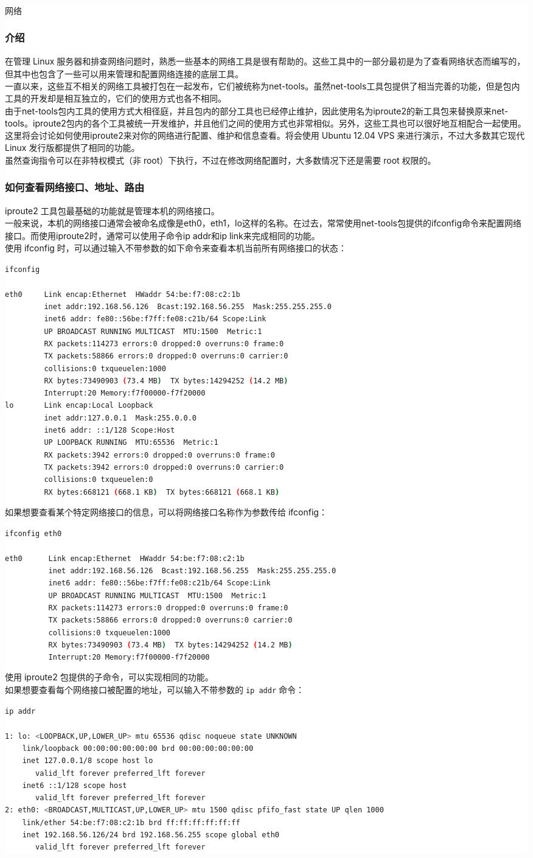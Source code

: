 网络
<a name="wk3Nr"></a>
### 介绍
在管理 Linux 服务器和排查网络问题时，熟悉一些基本的网络工具是很有帮助的。这些工具中的一部分最初是为了查看网络状态而编写的，但其中也包含了一些可以用来管理和配置网络连接的底层工具。<br />一直以来，这些互不相关的网络工具被打包在一起发布，它们被统称为net-tools。虽然net-tools工具包提供了相当完善的功能，但是包内工具的开发却是相互独立的，它们的使用方式也各不相同。<br />由于net-tools包内工具的使用方式大相径庭，并且包内的部分工具也已经停止维护，因此使用名为iproute2的新工具包来替换原来net-tools。iproute2包内的各个工具被统一开发维护，并且他们之间的使用方式也非常相似。另外，这些工具也可以很好地互相配合一起使用。<br />这里将会讨论如何使用iproute2来对你的网络进行配置、维护和信息查看。将会使用 Ubuntu 12.04 VPS 来进行演示，不过大多数其它现代 Linux 发行版都提供了相同的功能。<br />虽然查询指令可以在非特权模式（非 root）下执行，不过在修改网络配置时，大多数情况下还是需要 root 权限的。
<a name="mAjGI"></a>
### 如何查看网络接口、地址、路由
iproute2 工具包最基础的功能就是管理本机的网络接口。<br />一般来说，本机的网络接口通常会被命名成像是eth0，eth1，lo这样的名称。在过去，常常使用net-tools包提供的ifconfig命令来配置网络接口。而使用iproute2时，通常可以使用子命令ip addr和ip link来完成相同的功能。<br />使用 ifconfig 时，可以通过输入不带参数的如下命令来查看本机当前所有网络接口的状态：
```bash
ifconfig

eth0     Link encap:Ethernet  HWaddr 54:be:f7:08:c2:1b  
         inet addr:192.168.56.126  Bcast:192.168.56.255  Mask:255.255.255.0
         inet6 addr: fe80::56be:f7ff:fe08:c21b/64 Scope:Link
         UP BROADCAST RUNNING MULTICAST  MTU:1500  Metric:1
         RX packets:114273 errors:0 dropped:0 overruns:0 frame:0
         TX packets:58866 errors:0 dropped:0 overruns:0 carrier:0
         collisions:0 txqueuelen:1000 
         RX bytes:73490903 (73.4 MB)  TX bytes:14294252 (14.2 MB)
         Interrupt:20 Memory:f7f00000-f7f20000 
lo       Link encap:Local Loopback  
         inet addr:127.0.0.1  Mask:255.0.0.0
         inet6 addr: ::1/128 Scope:Host
         UP LOOPBACK RUNNING  MTU:65536  Metric:1
         RX packets:3942 errors:0 dropped:0 overruns:0 frame:0
         TX packets:3942 errors:0 dropped:0 overruns:0 carrier:0
         collisions:0 txqueuelen:0 
         RX bytes:668121 (668.1 KB)  TX bytes:668121 (668.1 KB)
```
如果想要查看某个特定网络接口的信息，可以将网络接口名称作为参数传给 ifconfig：
```bash
ifconfig eth0

eth0      Link encap:Ethernet  HWaddr 54:be:f7:08:c2:1b  
          inet addr:192.168.56.126  Bcast:192.168.56.255  Mask:255.255.255.0
          inet6 addr: fe80::56be:f7ff:fe08:c21b/64 Scope:Link
          UP BROADCAST RUNNING MULTICAST  MTU:1500  Metric:1
          RX packets:114273 errors:0 dropped:0 overruns:0 frame:0
          TX packets:58866 errors:0 dropped:0 overruns:0 carrier:0
          collisions:0 txqueuelen:1000 
          RX bytes:73490903 (73.4 MB)  TX bytes:14294252 (14.2 MB)
          Interrupt:20 Memory:f7f00000-f7f20000
```
使用 iproute2 包提供的子命令，可以实现相同的功能。<br />如果想要查看每个网络接口被配置的地址，可以输入不带参数的 `ip addr` 命令：
```bash
ip addr

1: lo: <LOOPBACK,UP,LOWER_UP> mtu 65536 qdisc noqueue state UNKNOWN 
    link/loopback 00:00:00:00:00:00 brd 00:00:00:00:00:00
    inet 127.0.0.1/8 scope host lo
       valid_lft forever preferred_lft forever
    inet6 ::1/128 scope host 
       valid_lft forever preferred_lft forever
2: eth0: <BROADCAST,MULTICAST,UP,LOWER_UP> mtu 1500 qdisc pfifo_fast state UP qlen 1000
    link/ether 54:be:f7:08:c2:1b brd ff:ff:ff:ff:ff:ff
    inet 192.168.56.126/24 brd 192.168.56.255 scope global eth0
       valid_lft forever preferred_lft forever
```